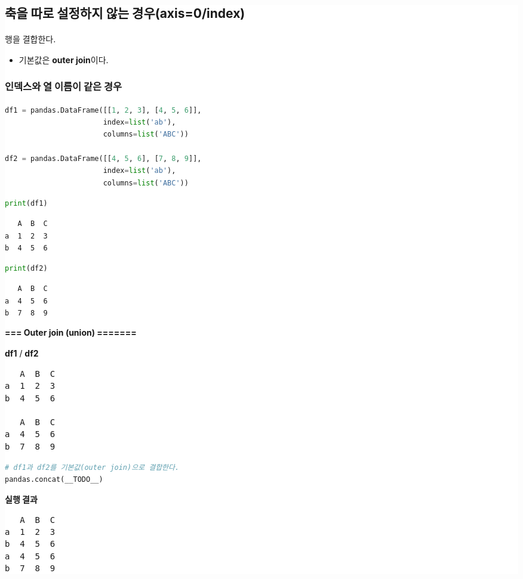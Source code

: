 ## 축을 따로 설정하지 않는 경우(axis=0/index)

행을 결합한다.
- 기본값은 **outer join**이다.

### 인덱스와 열 이름이 같은 경우


```python
df1 = pandas.DataFrame([[1, 2, 3], [4, 5, 6]], 
                       index=list('ab'),
                       columns=list('ABC'))

df2 = pandas.DataFrame([[4, 5, 6], [7, 8, 9]],
                       index=list('ab'),
                       columns=list('ABC'))                   
```


```python
print(df1)
```

       A  B  C
    a  1  2  3
    b  4  5  6



```python
print(df2)
```

       A  B  C
    a  4  5  6
    b  7  8  9


**=== Outer join (union) =======**

**df1** / **df2**
<pre>
   A  B  C
a  1  2  3
b  4  5  6

   A  B  C
a  4  5  6
b  7  8  9
</pre>


```python
# df1과 df2를 기본값(outer join)으로 결합한다.
pandas.concat(__TODO__)
```

**실행 결과**
<pre>
   A  B  C
a  1  2  3
b  4  5  6
a  4  5  6
b  7  8  9
</pre>
